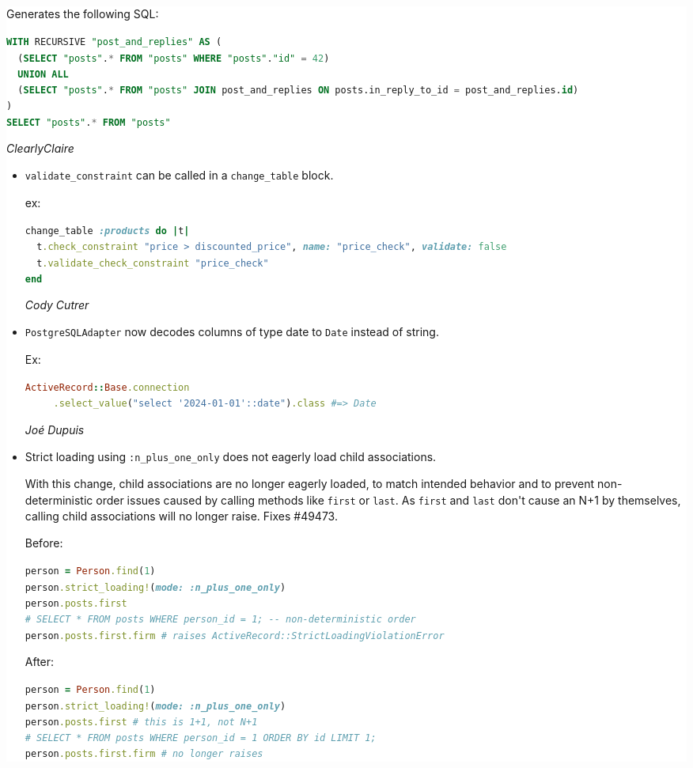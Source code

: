   Generates the following SQL:

  ```sql
  WITH RECURSIVE "post_and_replies" AS (
    (SELECT "posts".* FROM "posts" WHERE "posts"."id" = 42)
    UNION ALL
    (SELECT "posts".* FROM "posts" JOIN post_and_replies ON posts.in_reply_to_id = post_and_replies.id)
  )
  SELECT "posts".* FROM "posts"
  ```

  _ClearlyClaire_

- `validate_constraint` can be called in a `change_table` block.

  ex:

  ```ruby
  change_table :products do |t|
    t.check_constraint "price > discounted_price", name: "price_check", validate: false
    t.validate_check_constraint "price_check"
  end
  ```

  _Cody Cutrer_

- `PostgreSQLAdapter` now decodes columns of type date to `Date` instead of string.

  Ex:

  ```ruby
  ActiveRecord::Base.connection
       .select_value("select '2024-01-01'::date").class #=> Date
  ```

  _Joé Dupuis_

- Strict loading using `:n_plus_one_only` does not eagerly load child associations.

  With this change, child associations are no longer eagerly loaded, to
  match intended behavior and to prevent non-deterministic order issues caused
  by calling methods like `first` or `last`. As `first` and `last` don't cause
  an N+1 by themselves, calling child associations will no longer raise.
  Fixes #49473.

  Before:

  ```ruby
  person = Person.find(1)
  person.strict_loading!(mode: :n_plus_one_only)
  person.posts.first
  # SELECT * FROM posts WHERE person_id = 1; -- non-deterministic order
  person.posts.first.firm # raises ActiveRecord::StrictLoadingViolationError
  ```

  After:

  ```ruby
  person = Person.find(1)
  person.strict_loading!(mode: :n_plus_one_only)
  person.posts.first # this is 1+1, not N+1
  # SELECT * FROM posts WHERE person_id = 1 ORDER BY id LIMIT 1;
  person.posts.first.firm # no longer raises
  ```
